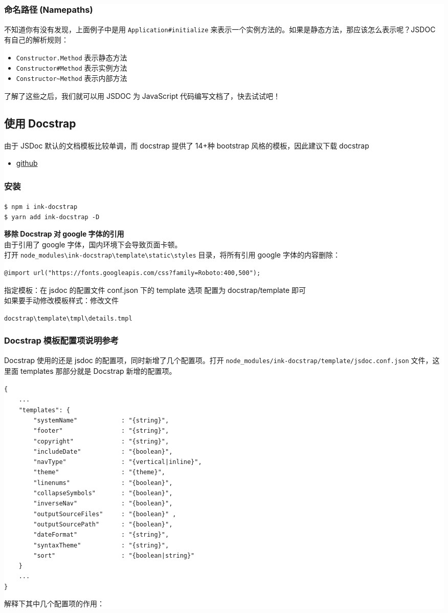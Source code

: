 ### 命名路径 (Namepaths)
不知道你有没有发现，上面例子中是用 `Application#initialize` 来表示一个实例方法的。如果是静态方法，那应该怎么表示呢？JSDOC 有自己的解析规则：

- `Constructor.Method` 表示静态方法
- `Constructor#Method` 表示实例方法
- `Constructor~Method` 表示内部方法

了解了这些之后，我们就可以用 JSDOC 为 JavaScript 代码编写文档了，快去试试吧！

## 使用 Docstrap
由于 JSDoc 默认的文档模板比较单调，而 docstrap 提供了 14+种 bootstrap 风格的模板，因此建议下载 docstrap

- [github](https://github.com/docstrap/docstrap)

### 安装
```
$ npm i ink-docstrap
$ yarn add ink-docstrap -D
```
**移除 Docstrap 对 google 字体的引用**<br />由于引用了 google 字体，国内环境下会导致页面卡顿。<br />打开 `node_modules\ink-docstrap\template\static\styles` 目录，将所有引用 google 字体的内容删除：
```
@import url("https://fonts.googleapis.com/css?family=Roboto:400,500");
```
指定模板：在 jsdoc 的配置文件 conf.json 下的 template 选项 配置为 docstrap/template 即可<br />如果要手动修改模板样式：修改文件
```
docstrap\template\tmpl\details.tmpl
```

### Docstrap 模板配置项说明参考
Docstrap 使用的还是 jsdoc 的配置项，同时新增了几个配置项。打开 `node_modules/ink-docstrap/template/jsdoc.conf.json` 文件，这里面 templates 那部分就是 Docstrap 新增的配置项。
```
{
    ...
    "templates": {
        "systemName"            : "{string}",
        "footer"                : "{string}",
        "copyright"             : "{string}",
        "includeDate"           : "{boolean}",
        "navType"               : "{vertical|inline}",
        "theme"                 : "{theme}",
        "linenums"              : "{boolean}",
        "collapseSymbols"       : "{boolean}",
        "inverseNav"            : "{boolean}",
        "outputSourceFiles"     : "{boolean}" ,
        "outputSourcePath"      : "{boolean}",
        "dateFormat"            : "{string}",
        "syntaxTheme"           : "{string}",
        "sort"                  : "{boolean|string}"
    }
    ...
}
```
解释下其中几个配置项的作用：
